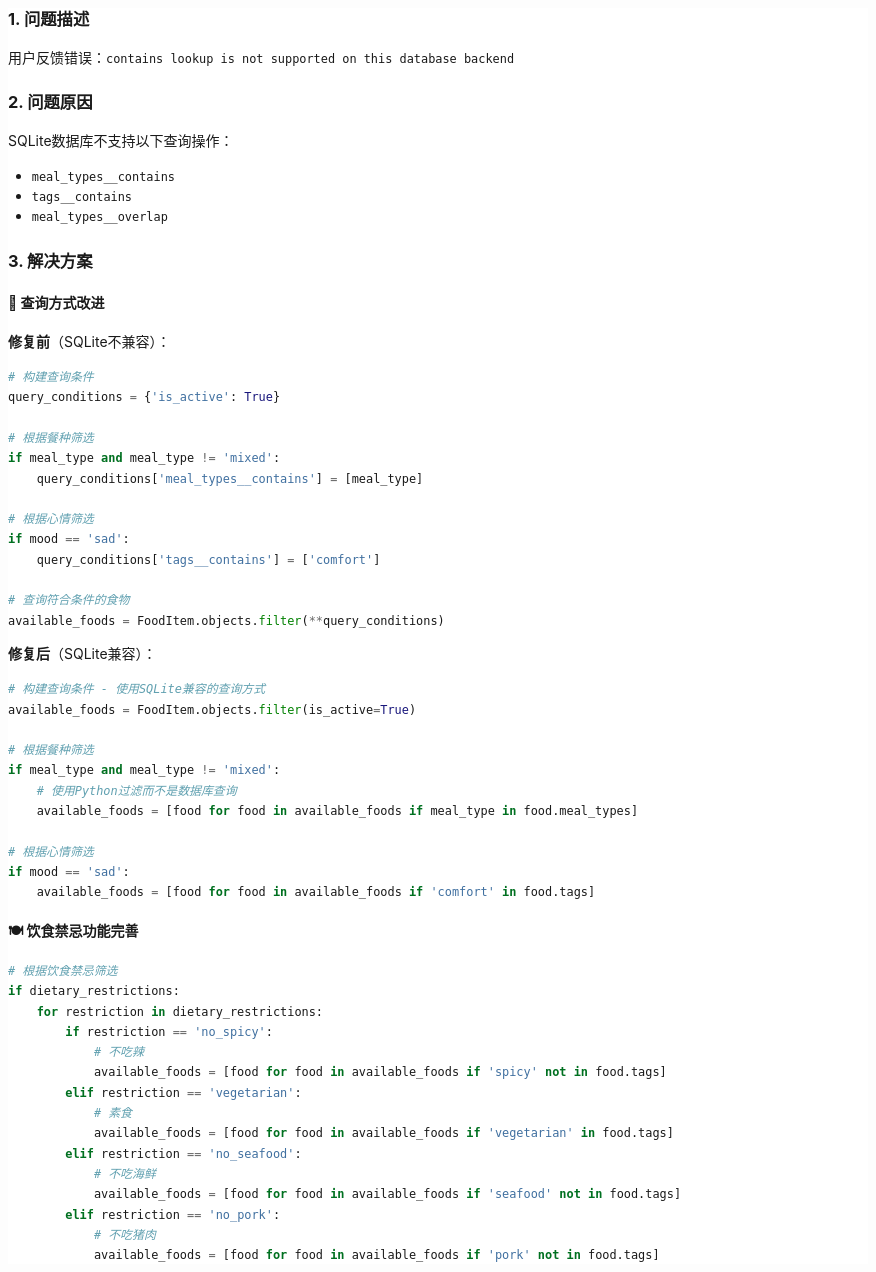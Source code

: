 ### 1. 问题描述
用户反馈错误：`contains lookup is not supported on this database backend`

### 2. 问题原因
SQLite数据库不支持以下查询操作：
- `meal_types__contains`
- `tags__contains`
- `meal_types__overlap`

### 3. 解决方案

#### 🔄 查询方式改进
**修复前**（SQLite不兼容）：
```python
# 构建查询条件
query_conditions = {'is_active': True}

# 根据餐种筛选
if meal_type and meal_type != 'mixed':
    query_conditions['meal_types__contains'] = [meal_type]

# 根据心情筛选
if mood == 'sad':
    query_conditions['tags__contains'] = ['comfort']

# 查询符合条件的食物
available_foods = FoodItem.objects.filter(**query_conditions)
```

**修复后**（SQLite兼容）：
```python
# 构建查询条件 - 使用SQLite兼容的查询方式
available_foods = FoodItem.objects.filter(is_active=True)

# 根据餐种筛选
if meal_type and meal_type != 'mixed':
    # 使用Python过滤而不是数据库查询
    available_foods = [food for food in available_foods if meal_type in food.meal_types]

# 根据心情筛选
if mood == 'sad':
    available_foods = [food for food in available_foods if 'comfort' in food.tags]
```

#### 🍽️ 饮食禁忌功能完善
```python
# 根据饮食禁忌筛选
if dietary_restrictions:
    for restriction in dietary_restrictions:
        if restriction == 'no_spicy':
            # 不吃辣
            available_foods = [food for food in available_foods if 'spicy' not in food.tags]
        elif restriction == 'vegetarian':
            # 素食
            available_foods = [food for food in available_foods if 'vegetarian' in food.tags]
        elif restriction == 'no_seafood':
            # 不吃海鲜
            available_foods = [food for food in available_foods if 'seafood' not in food.tags]
        elif restriction == 'no_pork':
            # 不吃猪肉
            available_foods = [food for food in available_foods if 'pork' not in food.tags]
```
